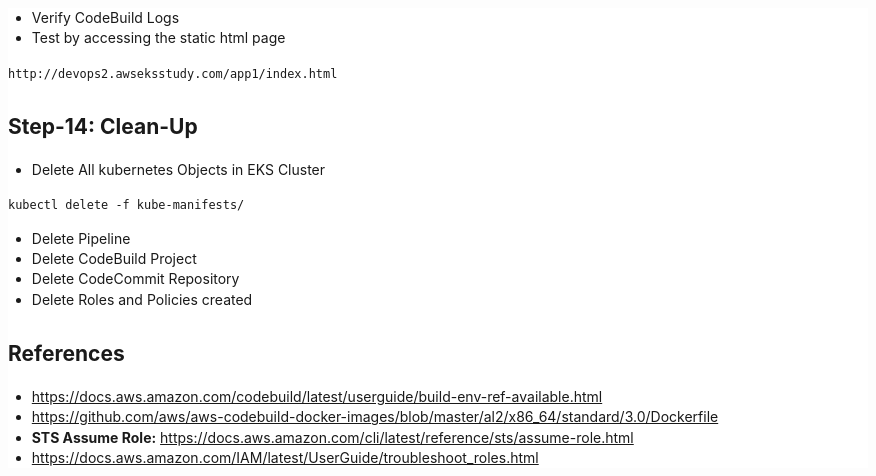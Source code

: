 - Verify CodeBuild Logs
- Test by accessing the static html page

```
http://devops2.awseksstudy.com/app1/index.html
```

## Step-14: Clean-Up

- Delete All kubernetes Objects in EKS Cluster

```
kubectl delete -f kube-manifests/
```

- Delete Pipeline
- Delete CodeBuild Project
- Delete CodeCommit Repository
- Delete Roles and Policies created

## References

- https://docs.aws.amazon.com/codebuild/latest/userguide/build-env-ref-available.html
- https://github.com/aws/aws-codebuild-docker-images/blob/master/al2/x86_64/standard/3.0/Dockerfile
- **STS Assume Role:** https://docs.aws.amazon.com/cli/latest/reference/sts/assume-role.html
- https://docs.aws.amazon.com/IAM/latest/UserGuide/troubleshoot_roles.html
